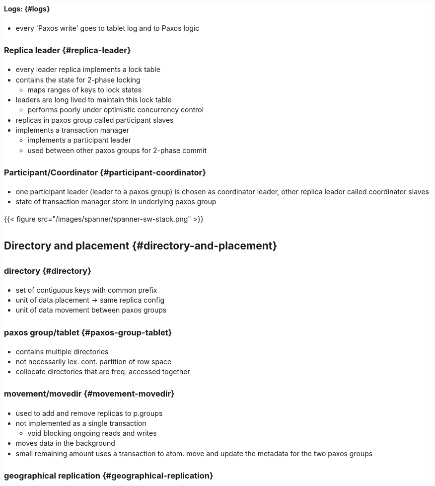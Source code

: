 
#### Logs: {#logs}

-   every 'Paxos write' goes to tablet log and to Paxos logic


### Replica leader {#replica-leader}

-   every leader replica implements a lock table
-   contains the state for 2-phase locking
    -   maps ranges of keys to lock states
-   leaders are long lived to maintain this lock table
    -   performs poorly under optimistic concurrency control
-   replicas in paxos group called participant slaves
-   implements a transaction manager
    -   implements a participant leader
    -   used between other paxos groups for 2-phase commit


### Participant/Coordinator {#participant-coordinator}

-   one participant leader (leader to a paxos group) is chosen as
    coordinator leader, other replica leader called coordinator slaves
-   state of transaction manager store in underlying paxos group

{{< figure src="/images/spanner/spanner-sw-stack.png" >}}


## Directory and placement {#directory-and-placement}


### directory {#directory}

-   set of contiguous keys with common prefix
-   unit of data placement -> same replica config
-   unit of data movement between paxos groups


### paxos group/tablet {#paxos-group-tablet}

-   contains multiple directories
-   not necessarily lex. cont. partition of row space
-   collocate directories that are freq. accessed together


### movement/movedir {#movement-movedir}

-   used to add and remove replicas to p.groups
-   not implemented as a single transaction
    -   void blocking ongoing reads and writes
-   moves data in the background
-   small remaining amount uses a transaction to atom. move and update the
    metadata for the two paxos groups


### geographical replication {#geographical-replication}
